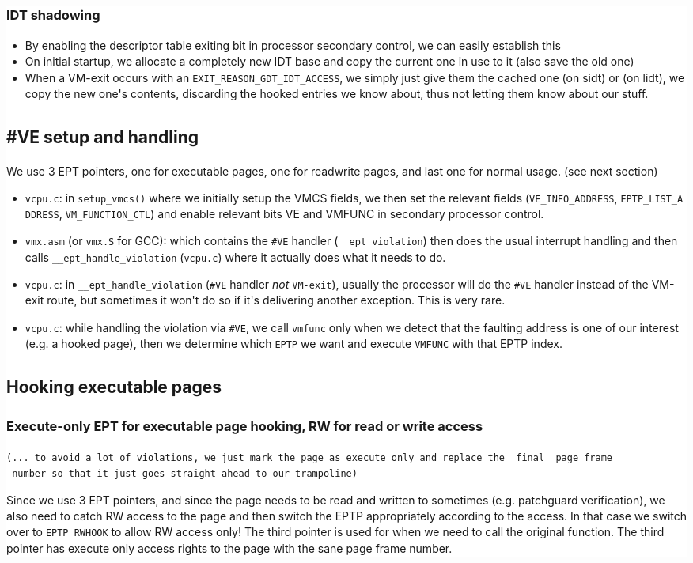 ### IDT shadowing

- By enabling the descriptor table exiting bit in processor secondary control, we can easily establish this
- On initial startup, we allocate a completely new IDT base and copy the current one in use to it (also save the old
												   one)
- When a VM-exit occurs with an `EXIT_REASON_GDT_IDT_ACCESS`, we simply just give them the cached one (on sidt) or (on
														  lidt),
	we copy the new one's contents, discarding the hooked entries we know about, thus not letting them know about
	our stuff.

## #VE setup and handling

We use 3 EPT pointers, one for executable pages, one for readwrite pages, and last one for normal usage.  (see next
													   section)

- `vcpu.c`: in `setup_vmcs()` where we initially setup the VMCS fields, we then set the relevant fields (`VE_INFO_ADDRESS`,
													`EPTP_LIST_ADDRESS`,
													`VM_FUNCTION_CTL`) and enable
relevant bits VE and VMFUNC in secondary processor control.

- `vmx.asm` (or `vmx.S` for GCC): which contains the `#VE` handler (`__ept_violation`) then does the usual interrupt handling and then calls
	`__ept_handle_violation` (`vcpu.c`) where it actually does what it needs to do.
- `vcpu.c`: in `__ept_handle_violation` (`#VE` handler *not* `VM-exit`), usually the processor will do the `#VE` handler instead of
	the VM-exit route, but sometimes it won't do so if it's delivering another exception.  This is very rare.
- `vcpu.c`: while handling the violation via `#VE`, we call `vmfunc` only when we detect that the faulting address is one of
	our interest (e.g. a hooked page), then we determine which `EPTP` we want and execute `VMFUNC` with that EPTP index.

## Hooking executable pages

### Execute-only EPT for executable page hooking, RW for read or write access

	(... to avoid a lot of violations, we just mark the page as execute only and replace the _final_ page frame
	 number so that it just goes straight ahead to our trampoline)
Since we use 3 EPT pointers, and since the page needs to be read and written to sometimes (e.g. patchguard
											   verification),
      we also need to catch RW access to the page and then switch the EPTP appropriately according to
      the access.  In that case we switch over to `EPTP_RWHOOK` to allow RW access only!
	The third pointer is used for when we need to call the original function.  The third pointer
	has execute only access rights to the page with the sane page frame number.
